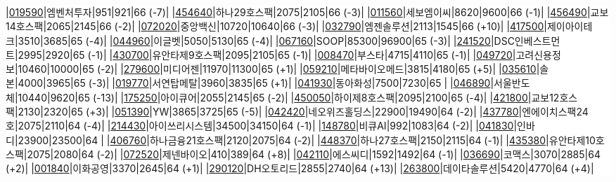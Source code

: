 |[019590](https://finance.daum.net/quotes/A019590)|엠벤처투자|951|921|66 (-7)|
|[454640](https://finance.daum.net/quotes/A454640)|하나29호스팩|2075|2105|66 (-3)|
|[011560](https://finance.daum.net/quotes/A011560)|세보엠이씨|8620|9600|66 (-1)|
|[456490](https://finance.daum.net/quotes/A456490)|교보14호스팩|2065|2145|66 (-2)|
|[072020](https://finance.daum.net/quotes/A072020)|중앙백신|10720|10640|66 (-3)|
|[032790](https://finance.daum.net/quotes/A032790)|엠젠솔루션|2113|1545|66 (+10)|
|[417500](https://finance.daum.net/quotes/A417500)|제이아이테크|3510|3685|65 (-4)|
|[044960](https://finance.daum.net/quotes/A044960)|이글벳|5050|5130|65 (-4)|
|[067160](https://finance.daum.net/quotes/A067160)|SOOP|85300|96900|65 (-3)|
|[241520](https://finance.daum.net/quotes/A241520)|DSC인베스트먼트|2995|2920|65 (-1)|
|[430700](https://finance.daum.net/quotes/A430700)|유안타제9호스팩|2095|2105|65 (-1)|
|[008470](https://finance.daum.net/quotes/A008470)|부스타|4715|4110|65 (-1)|
|[049720](https://finance.daum.net/quotes/A049720)|고려신용정보|10460|10000|65 (-2)|
|[279600](https://finance.daum.net/quotes/A279600)|미디어젠|11970|11300|65 (+1)|
|[059210](https://finance.daum.net/quotes/A059210)|메타바이오메드|3815|4180|65 (+5)|
|[035610](https://finance.daum.net/quotes/A035610)|솔본|4000|3965|65 (-3)|
|[019770](https://finance.daum.net/quotes/A019770)|서연탑메탈|3960|3835|65 (+1)|
|[041930](https://finance.daum.net/quotes/A041930)|동아화성|7500|7230|65 |
|[046890](https://finance.daum.net/quotes/A046890)|서울반도체|10440|9620|65 (-13)|
|[175250](https://finance.daum.net/quotes/A175250)|아이큐어|2055|2145|65 (-2)|
|[450050](https://finance.daum.net/quotes/A450050)|하이제8호스팩|2095|2100|65 (-4)|
|[421800](https://finance.daum.net/quotes/A421800)|교보12호스팩|2130|2320|65 (+3)|
|[051390](https://finance.daum.net/quotes/A051390)|YW|3865|3725|65 (-5)|
|[042420](https://finance.daum.net/quotes/A042420)|네오위즈홀딩스|22900|19490|64 (-2)|
|[437780](https://finance.daum.net/quotes/A437780)|엔에이치스팩24호|2075|2110|64 (-4)|
|[214430](https://finance.daum.net/quotes/A214430)|아이쓰리시스템|34500|34150|64 (-1)|
|[148780](https://finance.daum.net/quotes/A148780)|비큐AI|992|1083|64 (-2)|
|[041830](https://finance.daum.net/quotes/A041830)|인바디|23900|23500|64 |
|[406760](https://finance.daum.net/quotes/A406760)|하나금융21호스팩|2120|2075|64 (-2)|
|[448370](https://finance.daum.net/quotes/A448370)|하나27호스팩|2150|2115|64 (-1)|
|[435380](https://finance.daum.net/quotes/A435380)|유안타제10호스팩|2075|2080|64 (-2)|
|[072520](https://finance.daum.net/quotes/A072520)|제넨바이오|410|389|64 (+8)|
|[042110](https://finance.daum.net/quotes/A042110)|에스씨디|1592|1492|64 (-1)|
|[036690](https://finance.daum.net/quotes/A036690)|코맥스|3070|2885|64 (+2)|
|[001840](https://finance.daum.net/quotes/A001840)|이화공영|3370|2645|64 (+1)|
|[290120](https://finance.daum.net/quotes/A290120)|DH오토리드|2855|2740|64 (+13)|
|[263800](https://finance.daum.net/quotes/A263800)|데이타솔루션|5420|4770|64 (+4)|